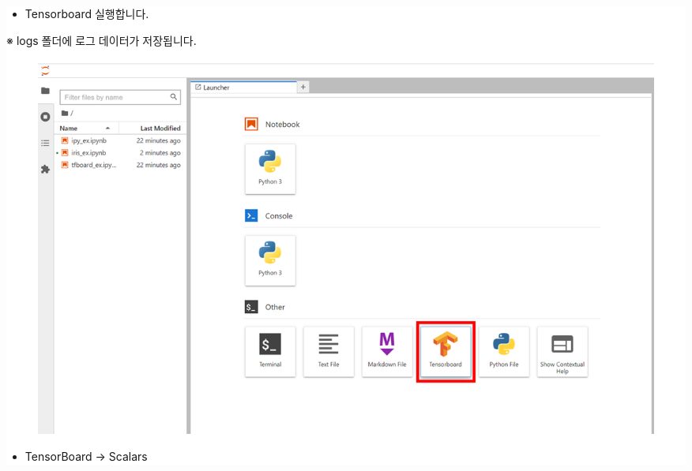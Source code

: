 * Tensorboard 실행합니다.&#x20;

※ logs 폴더에 로그 데이터가 저장됩니다.

<figure><img src="../.gitbook/assets/5.png" alt=""><figcaption></figcaption></figure>

* TensorBoard -> Scalars
